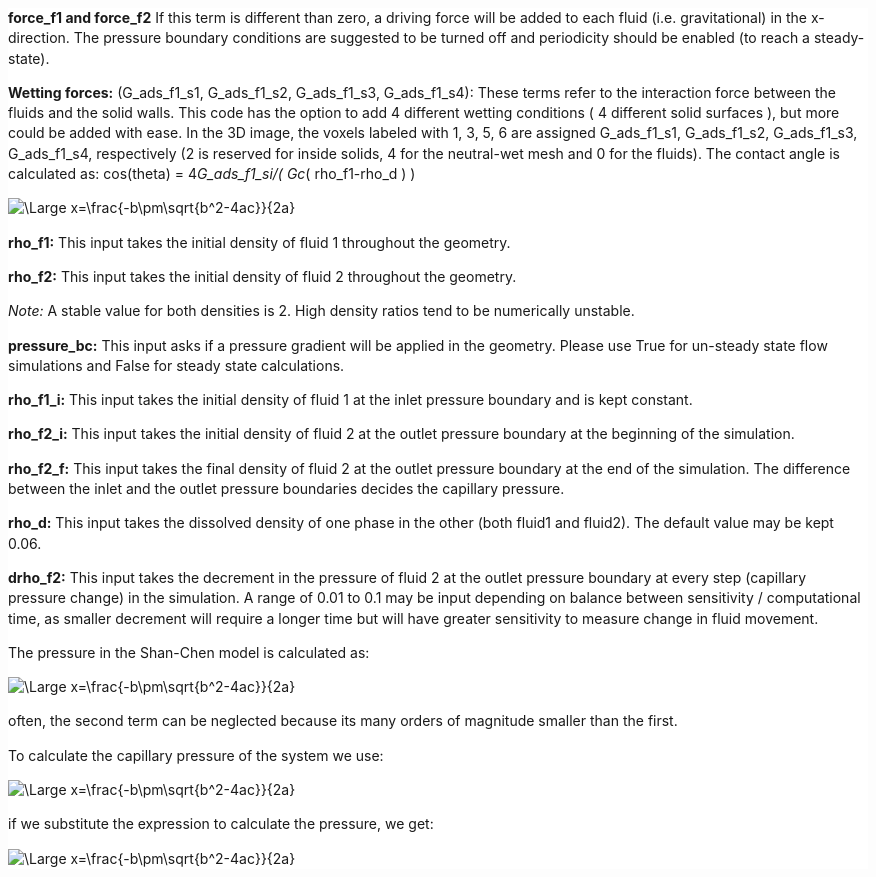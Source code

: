 **force_f1 and force_f2** If this term is different than zero, a driving force will be added to each fluid (i.e. gravitational) in the x-direction. The pressure boundary conditions are suggested to be turned off and periodicity should be enabled (to reach a steady-state).

**Wetting forces:**
(G_ads_f1_s1, G_ads_f1_s2, G_ads_f1_s3, G_ads_f1_s4): These terms refer to the interaction force between the fluids and the solid walls. This code has the option to add 4 different wetting conditions ( 4 different solid surfaces ), but more could be added with ease. In the 3D image, the voxels labeled with 1, 3, 5, 6 are assigned G_ads_f1_s1, G_ads_f1_s2, G_ads_f1_s3, G_ads_f1_s4, respectively (2 is reserved for inside solids, 4 for the neutral-wet mesh and 0 for the fluids). The contact angle is calculated as: cos(theta) = 4*G_ads_f1_si/( Gc*( rho_f1-rho_d ) )

<img src="https://latex.codecogs.com/svg.latex?\Large&space;cos(\theta)=\frac{4G_{ads_{f1,si}}}{G_c(rho_{f1}-rho_d)}" title="\Large x=\frac{-b\pm\sqrt{b^2-4ac}}{2a}" />

**rho_f1:** This input takes the initial density of fluid 1 throughout the geometry.

**rho_f2:** This input takes the initial density of fluid 2 throughout the geometry.

*Note:* A stable value for both densities is 2. High density ratios tend to be numerically unstable.

**pressure_bc:** This input asks if a pressure gradient will be applied in the geometry. Please use True for un-steady state flow simulations and False for steady state calculations.

**rho_f1_i:** This input takes the initial density of fluid 1 at the inlet pressure boundary and is kept constant.

**rho_f2_i:** This input takes the initial density of fluid 2 at the outlet pressure boundary at the beginning of the simulation.

**rho_f2_f:** This input takes the final density of fluid 2 at the outlet pressure boundary at the end of the simulation. The difference between the inlet and the outlet pressure boundaries decides the capillary pressure.

**rho_d:** This input takes the dissolved density of one phase in the other (both fluid1 and fluid2). The default value may be kept 0.06.

**drho_f2:** This input takes the decrement in the pressure of fluid 2 at the outlet pressure boundary at every step (capillary pressure change) in the simulation. A range of 0.01 to 0.1 may be input depending on balance between sensitivity / computational time, as smaller decrement will require a longer time but will have greater sensitivity to measure change in fluid movement.

The pressure in the Shan-Chen model is calculated as:

<img src="https://latex.codecogs.com/svg.latex?\Large&space;P(x)=\frac{\rho_1(x)+\rho_2(x)}{3}+G_c\frac{\rho_1(x)\rho_2(x)}{3}" title="\Large x=\frac{-b\pm\sqrt{b^2-4ac}}{2a}" />

often, the second term can be neglected because its many orders of magnitude smaller than the first.

To calculate the capillary pressure of the system we use:

<img src="https://latex.codecogs.com/svg.latex?\Large&space;P_c=P_{nw}-P_{w}" title="\Large x=\frac{-b\pm\sqrt{b^2-4ac}}{2a}" />

if we substitute the expression to calculate the pressure, we get:

<img src="https://latex.codecogs.com/svg.latex?\Large&space;P_c=\frac{2}{3}-\frac{(2-\Delta\rho)}{3}=\frac{\Delta\rho}{3}" title="\Large x=\frac{-b\pm\sqrt{b^2-4ac}}{2a}" />
